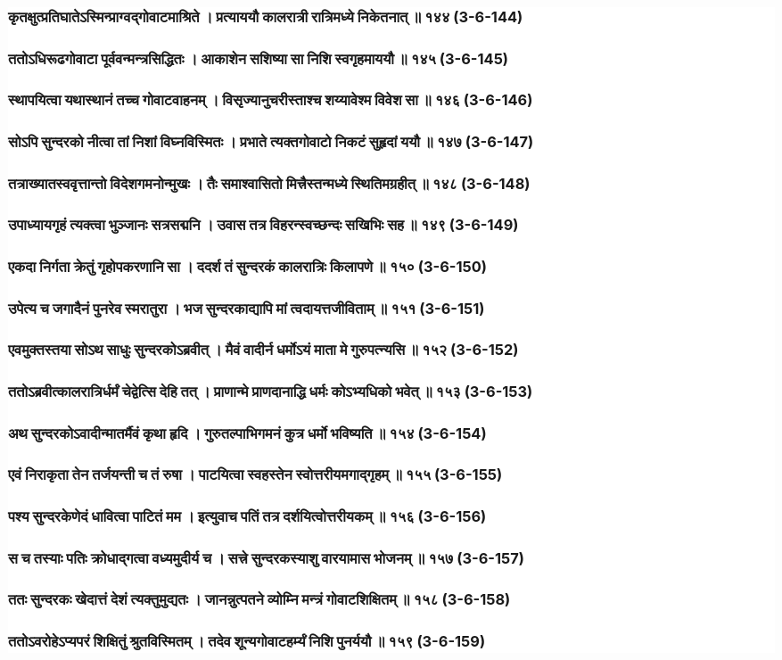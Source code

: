 ### कृतक्षुत्प्रतिघातेऽस्मिन्प्राग्वद्गोवाटमाश्रिते । प्रत्याययौ कालरात्री रात्रिमध्ये निकेतनात् ॥ १४४ (3-6-144)

### ततोऽधिरूढगोवाटा पूर्ववन्मन्त्रसिद्धितः । आकाशेन सशिष्या सा निशि स्वगृहमाययौ ॥ १४५ (3-6-145)

### स्थापयित्वा यथास्थानं तच्च गोवाटवाहनम् । विसृज्यानुचरीस्ताश्च शय्यावेश्म विवेश सा ॥ १४६ (3-6-146)

### सोऽपि सुन्दरको नीत्वा तां निशां विघ्नविस्मितः । प्रभाते त्यक्तगोवाटो निकटं सुहृदां ययौ ॥ १४७ (3-6-147)

### तत्राख्यातस्ववृत्तान्तो विदेशगमनोन्मुखः । तैः समाश्वासितो मित्त्रैस्तन्मध्ये स्थितिमग्रहीत् ॥ १४८ (3-6-148)

### उपाध्यायगृहं त्यक्त्वा भुञ्जानः सत्रसद्मनि । उवास तत्र विहरन्स्वच्छन्दः सखिभिः सह ॥ १४९ (3-6-149)

### एकदा निर्गता क्रेतुं गृहोपकरणानि सा । ददर्श तं सुन्दरकं कालरात्रिः किलापणे ॥ १५० (3-6-150)

### उपेत्य च जगादैनं पुनरेव स्मरातुरा । भज सुन्दरकाद्यापि मां त्वदायत्तजीविताम् ॥ १५१ (3-6-151)

### एवमुक्तस्तया सोऽथ साधुः सुन्दरकोऽब्रवीत् । मैवं वादीर्न धर्मोऽयं माता मे गुरुपत्न्यसि ॥ १५२ (3-6-152)

### ततोऽब्रवीत्कालरात्रिर्धर्मं चेद्वेत्सि देहि तत् । प्राणान्मे प्राणदानाद्धि धर्मः कोऽभ्यधिको भवेत् ॥ १५३ (3-6-153)

### अथ सुन्दरकोऽवादीन्मातर्मैवं कृथा हृदि । गुरुतल्पाभिगमनं कुत्र धर्मो भविष्यति ॥ १५४ (3-6-154)

### एवं निराकृता तेन तर्जयन्ती च तं रुषा । पाटयित्वा स्वहस्तेन स्वोत्तरीयमगाद्गृहम् ॥ १५५ (3-6-155)

### पश्य सुन्दरकेणेदं धावित्वा पाटितं मम । इत्युवाच पतिं तत्र दर्शयित्वोत्तरीयकम् ॥ १५६ (3-6-156)

### स च तस्याः पतिः क्रोधाद्गत्वा वध्यमुदीर्य च । सत्त्रे सुन्दरकस्याशु वारयामास भोजनम् ॥ १५७ (3-6-157)

### ततः सुन्दरकः खेदात्तं देशं त्यक्तुमुद्यतः । जानन्नुत्पतने व्योम्नि मन्त्रं गोवाटशिक्षितम् ॥ १५८ (3-6-158)

### ततोऽवरोहेऽप्यपरं शिक्षितुं श्रुतविस्मितम् । तदेव शून्यगोवाटहर्म्यं निशि पुनर्ययौ ॥ १५९ (3-6-159)
